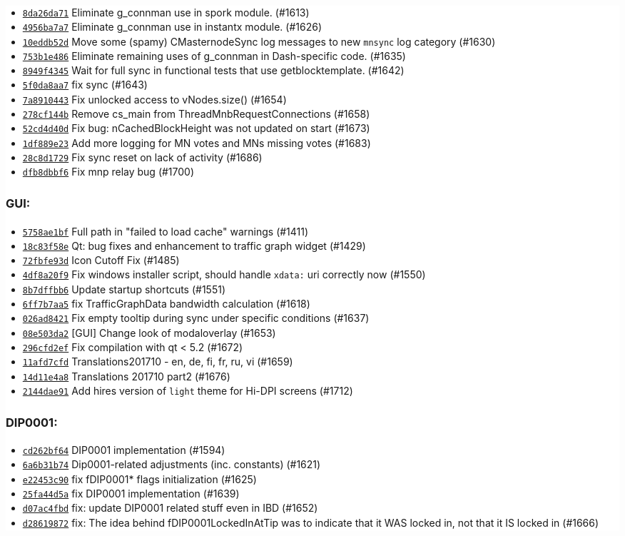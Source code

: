 - [`8da26da71`](https://github.com/dashpay/xdata/commit/8da26da71) Eliminate g_connman use in spork module. (#1613)
- [`4956ba7a7`](https://github.com/dashpay/xdata/commit/4956ba7a7) Eliminate g_connman use in instantx module. (#1626)
- [`10eddb52d`](https://github.com/dashpay/xdata/commit/10eddb52d) Move some (spamy) CMasternodeSync log messages to new `mnsync` log category (#1630)
- [`753b1e486`](https://github.com/dashpay/xdata/commit/753b1e486) Eliminate remaining uses of g_connman in Dash-specific code. (#1635)
- [`8949f4345`](https://github.com/dashpay/xdata/commit/8949f4345) Wait for full sync in functional tests that use getblocktemplate. (#1642)
- [`5f0da8aa7`](https://github.com/dashpay/xdata/commit/5f0da8aa7) fix sync (#1643)
- [`7a8910443`](https://github.com/dashpay/xdata/commit/7a8910443) Fix unlocked access to vNodes.size() (#1654)
- [`278cf144b`](https://github.com/dashpay/xdata/commit/278cf144b) Remove cs_main from ThreadMnbRequestConnections (#1658)
- [`52cd4d40d`](https://github.com/dashpay/xdata/commit/52cd4d40d) Fix bug: nCachedBlockHeight was not updated on start (#1673)
- [`1df889e23`](https://github.com/dashpay/xdata/commit/1df889e23) Add more logging for MN votes and MNs missing votes (#1683)
- [`28c8d1729`](https://github.com/dashpay/xdata/commit/28c8d1729) Fix sync reset on lack of activity (#1686)
- [`dfb8dbbf6`](https://github.com/dashpay/xdata/commit/dfb8dbbf6) Fix mnp relay bug (#1700)

### GUI:
- [`5758ae1bf`](https://github.com/dashpay/xdata/commit/5758ae1bf) Full path in "failed to load cache" warnings (#1411)
- [`18c83f58e`](https://github.com/dashpay/xdata/commit/18c83f58e) Qt: bug fixes and enhancement to traffic graph widget  (#1429)
- [`72fbfe93d`](https://github.com/dashpay/xdata/commit/72fbfe93d) Icon Cutoff Fix (#1485)
- [`4df8a20f9`](https://github.com/dashpay/xdata/commit/4df8a20f9) Fix windows installer script, should handle `xdata:` uri correctly now (#1550)
- [`8b7dffbb6`](https://github.com/dashpay/xdata/commit/8b7dffbb6) Update startup shortcuts (#1551)
- [`6ff7b7aa5`](https://github.com/dashpay/xdata/commit/6ff7b7aa5) fix TrafficGraphData bandwidth calculation (#1618)
- [`026ad8421`](https://github.com/dashpay/xdata/commit/026ad8421) Fix empty tooltip during sync under specific conditions (#1637)
- [`08e503da2`](https://github.com/dashpay/xdata/commit/08e503da2) [GUI] Change look of modaloverlay (#1653)
- [`296cfd2ef`](https://github.com/dashpay/xdata/commit/296cfd2ef) Fix compilation with qt < 5.2 (#1672)
- [`11afd7cfd`](https://github.com/dashpay/xdata/commit/11afd7cfd) Translations201710 - en, de, fi, fr, ru, vi (#1659)
- [`14d11e4a8`](https://github.com/dashpay/xdata/commit/14d11e4a8) Translations 201710 part2 (#1676)
- [`2144dae91`](https://github.com/dashpay/xdata/commit/2144dae91) Add hires version of `light` theme for Hi-DPI screens (#1712)

### DIP0001:
- [`cd262bf64`](https://github.com/dashpay/xdata/commit/cd262bf64) DIP0001 implementation (#1594)
- [`6a6b31b74`](https://github.com/dashpay/xdata/commit/6a6b31b74) Dip0001-related adjustments (inc. constants) (#1621)
- [`e22453c90`](https://github.com/dashpay/xdata/commit/e22453c90) fix fDIP0001* flags initialization (#1625)
- [`25fa44d5a`](https://github.com/dashpay/xdata/commit/25fa44d5a) fix DIP0001 implementation (#1639)
- [`d07ac4fbd`](https://github.com/dashpay/xdata/commit/d07ac4fbd) fix: update DIP0001 related stuff even in IBD (#1652)
- [`d28619872`](https://github.com/dashpay/xdata/commit/d28619872) fix: The idea behind fDIP0001LockedInAtTip was to indicate that it WAS locked in, not that it IS locked in (#1666)
